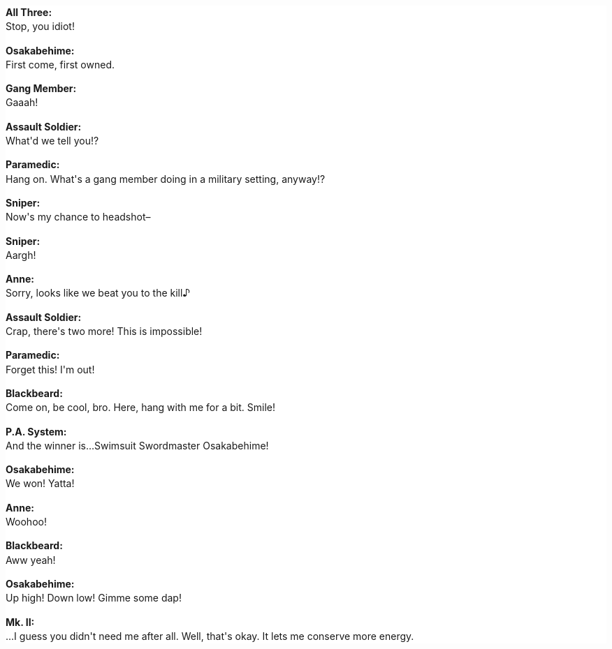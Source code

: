   
**All Three:**   
Stop, you idiot!  
  
   
**Osakabehime:**   
First come, first owned.  
  
   
**Gang Member:**   
Gaaah!  
  
   
**Assault Soldier:**   
What'd we tell you!?  
  
   
**Paramedic:**   
Hang on. What's a gang member doing in a military setting, anyway!?  
  
   
**Sniper:**   
Now's my chance to headshot&ndash;  
  
   
**Sniper:**   
Aargh!  
  
   
**Anne:**   
Sorry, looks like we beat you to the kill♪  
  
   
**Assault Soldier:**   
Crap, there's two more! This is impossible!  
  
   
**Paramedic:**   
Forget this! I'm out!  
  
   
**Blackbeard:**   
Come on, be cool, bro. Here, hang with me for a bit. Smile!  
  
   
**P.A. System:**   
And the winner is...Swimsuit Swordmaster Osakabehime!  
  
   
**Osakabehime:**   
We won! Yatta!  
  
   
**Anne:**   
Woohoo!  
  
   
**Blackbeard:**   
Aww yeah!  
  
   
**Osakabehime:**   
Up high! Down low! Gimme some dap!  
  
   
**Mk. II:**   
...I guess you didn't need me after all. Well, that's okay. It lets me conserve more energy.  
  
